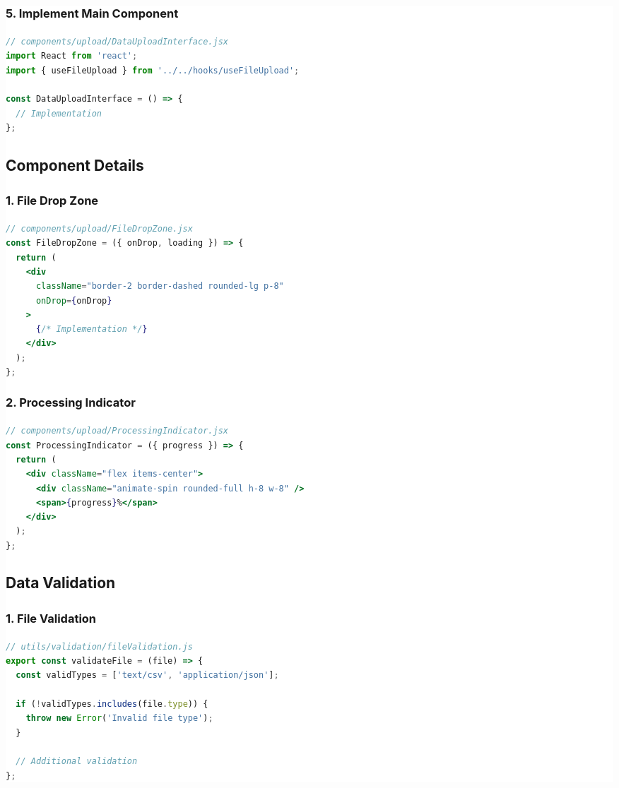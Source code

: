 ### 5. Implement Main Component

```jsx
// components/upload/DataUploadInterface.jsx
import React from 'react';
import { useFileUpload } from '../../hooks/useFileUpload';

const DataUploadInterface = () => {
  // Implementation
};
```

## Component Details

### 1. File Drop Zone
```jsx
// components/upload/FileDropZone.jsx
const FileDropZone = ({ onDrop, loading }) => {
  return (
    <div
      className="border-2 border-dashed rounded-lg p-8"
      onDrop={onDrop}
    >
      {/* Implementation */}
    </div>
  );
};
```

### 2. Processing Indicator
```jsx
// components/upload/ProcessingIndicator.jsx
const ProcessingIndicator = ({ progress }) => {
  return (
    <div className="flex items-center">
      <div className="animate-spin rounded-full h-8 w-8" />
      <span>{progress}%</span>
    </div>
  );
};
```

## Data Validation

### 1. File Validation
```javascript
// utils/validation/fileValidation.js
export const validateFile = (file) => {
  const validTypes = ['text/csv', 'application/json'];
  
  if (!validTypes.includes(file.type)) {
    throw new Error('Invalid file type');
  }
  
  // Additional validation
};
```
